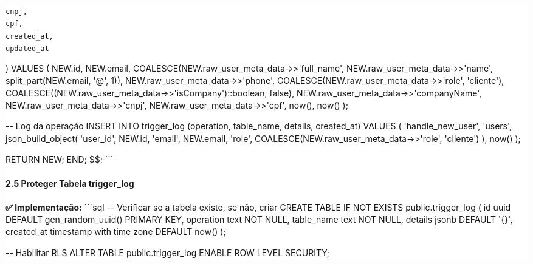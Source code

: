     cnpj,
    cpf,
    created_at,
    updated_at
  )
  VALUES (
    NEW.id,
    NEW.email,
    COALESCE(NEW.raw_user_meta_data->>'full_name', NEW.raw_user_meta_data->>'name', split_part(NEW.email, '@', 1)),
    NEW.raw_user_meta_data->>'phone',
    COALESCE(NEW.raw_user_meta_data->>'role', 'cliente'),
    COALESCE((NEW.raw_user_meta_data->>'isCompany')::boolean, false),
    NEW.raw_user_meta_data->>'companyName',
    NEW.raw_user_meta_data->>'cnpj',
    NEW.raw_user_meta_data->>'cpf',
    now(),
    now()
  );
  
  -- Log da operação
  INSERT INTO trigger_log (operation, table_name, details, created_at)
  VALUES (
      'handle_new_user',
      'users',
      json_build_object(
          'user_id', NEW.id,
          'email', NEW.email,
          'role', COALESCE(NEW.raw_user_meta_data->>'role', 'cliente')
      ),
      now()
  );
  
  RETURN NEW;
END;
$$;
\`\`\`

#### **2.5 Proteger Tabela trigger_log**

**✅ Implementação:**
\`\`\`sql
-- Verificar se a tabela existe, se não, criar
CREATE TABLE IF NOT EXISTS public.trigger_log (
    id uuid DEFAULT gen_random_uuid() PRIMARY KEY,
    operation text NOT NULL,
    table_name text NOT NULL,
    details jsonb DEFAULT '{}',
    created_at timestamp with time zone DEFAULT now()
);

-- Habilitar RLS
ALTER TABLE public.trigger_log ENABLE ROW LEVEL SECURITY;
